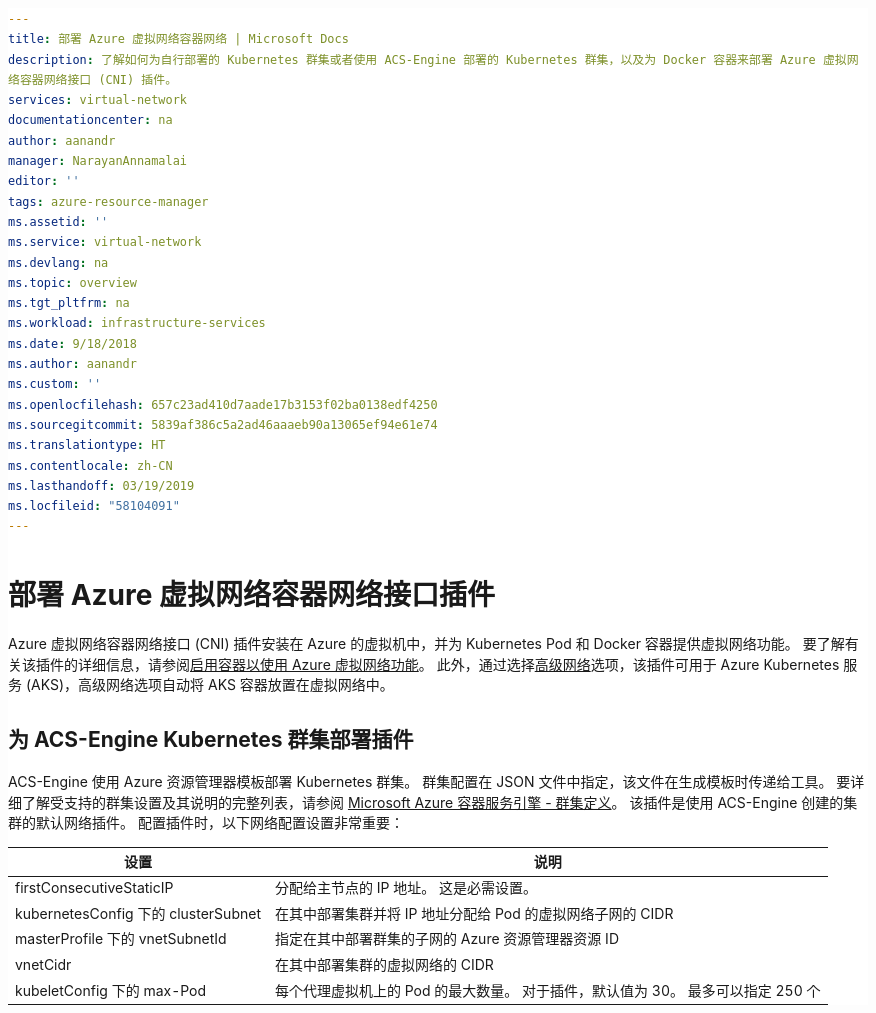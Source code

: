 ```yaml
---
title: 部署 Azure 虚拟网络容器网络 | Microsoft Docs
description: 了解如何为自行部署的 Kubernetes 群集或者使用 ACS-Engine 部署的 Kubernetes 群集，以及为 Docker 容器来部署 Azure 虚拟网络容器网络接口 (CNI) 插件。
services: virtual-network
documentationcenter: na
author: aanandr
manager: NarayanAnnamalai
editor: ''
tags: azure-resource-manager
ms.assetid: ''
ms.service: virtual-network
ms.devlang: na
ms.topic: overview
ms.tgt_pltfrm: na
ms.workload: infrastructure-services
ms.date: 9/18/2018
ms.author: aanandr
ms.custom: ''
ms.openlocfilehash: 657c23ad410d7aade17b3153f02ba0138edf4250
ms.sourcegitcommit: 5839af386c5a2ad46aaaeb90a13065ef94e61e74
ms.translationtype: HT
ms.contentlocale: zh-CN
ms.lasthandoff: 03/19/2019
ms.locfileid: "58104091"
---
```

# <a name="deploy-the-azure-virtual-network-container-network-interface-plug-in"></a>部署 Azure 虚拟网络容器网络接口插件

Azure 虚拟网络容器网络接口 (CNI) 插件安装在 Azure 的虚拟机中，并为 Kubernetes Pod 和 Docker 容器提供虚拟网络功能。 要了解有关该插件的详细信息，请参阅[启用容器以使用 Azure 虚拟网络功能](container-networking-overview.md)。 此外，通过选择[高级网络](../aks/networking-overview.md?toc=%2fazure%2fvirtual-network%2ftoc.json)选项，该插件可用于 Azure Kubernetes 服务 (AKS)，高级网络选项自动将 AKS 容器放置在虚拟网络中。

## <a name="deploy-plug-in-for-acs-engine-kubernetes-cluster"></a>为 ACS-Engine Kubernetes 群集部署插件

ACS-Engine 使用 Azure 资源管理器模板部署 Kubernetes 群集。 群集配置在 JSON 文件中指定，该文件在生成模板时传递给工具。 要详细了解受支持的群集设置及其说明的完整列表，请参阅 [Microsoft Azure 容器服务引擎 - 群集定义](https://github.com/Azure/acs-engine/blob/master/docs/clusterdefinition.md)。 该插件是使用 ACS-Engine 创建的集群的默认网络插件。 配置插件时，以下网络配置设置非常重要：

  | 设置                              | 说明                                                                                                           |
  |--------------------------------------|------------------------------------------------------------------------------------------------------                 |
  | firstConsecutiveStaticIP             | 分配给主节点的 IP 地址。 这是必需设置。                                     |
  | kubernetesConfig 下的 clusterSubnet | 在其中部署集群并将 IP 地址分配给 Pod 的虚拟网络子网的 CIDR   |
  | masterProfile 下的 vnetSubnetId     | 指定在其中部署群集的子网的 Azure 资源管理器资源 ID                    |
  | vnetCidr                             | 在其中部署集群的虚拟网络的 CIDR                                                             |
  | kubeletConfig 下的 max-Pod         | 每个代理虚拟机上的 Pod 的最大数量。 对于插件，默认值为 30。 最多可以指定 250 个  |
